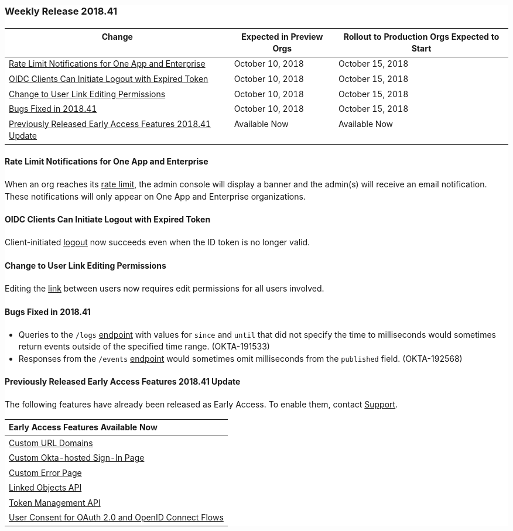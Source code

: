 
### Weekly Release 2018.41

| Change                                                                                                               | Expected in Preview Orgs | Rollout to Production Orgs Expected to Start |
| -------------------------------------------------------------------------------------------------------------------- | ------------------------ | -------------------------------------------- |
| [Rate Limit Notifications for One App and Enterprise](#rate-limit-notifications-for-one-app-and-enterprise)                            | October 10, 2018       | October 15, 2018                             |
| [OIDC Clients Can Initiate Logout with Expired Token](#oidc-clients-can-initiate-logout-with-expired-token)                            | October 10, 2018       | October 15, 2018                             |
| [Change to User Link Editing Permissions](#change-to-user-link-editing-permissions)                            | October 10, 2018       | October 15, 2018                             |
| [Bugs Fixed in 2018.41](#bugs-fixed-in-2018-41)                                                                       | October 10, 2018         | October 15, 2018                             |
| [Previously Released Early Access Features 2018.41 Update](#previously-released-early-access-features-2018-41-update) | Available Now            | Available Now                                |

#### Rate Limit Notifications for One App and Enterprise

When an org reaches its [rate limit](/docs/reference/rate-limits/), the admin console will display a banner and the admin(s) will receive an email notification. These notifications will only appear on One App and Enterprise organizations. 

#### OIDC Clients Can Initiate Logout with Expired Token

Client-initiated [logout](/docs/reference/api/oidc/#logout) now succeeds even when the ID token is no longer valid. 

#### Change to User Link Editing Permissions

Editing the [link](/docs/reference/api/users/#links-object) between users now requires edit permissions for all users involved. 

#### Bugs Fixed in 2018.41

* Queries to the `/logs` [endpoint](/docs/reference/api/system-log/#list-events) with values for `since` and `until` that did not specify the time to milliseconds would sometimes return events outside of the specified time range. (OKTA-191533)
* Responses from the `/events` [endpoint](/docs/reference/api/events/#list-events) would sometimes omit milliseconds from the `published` field. (OKTA-192568)

#### Previously Released Early Access Features 2018.41 Update

The following features have already been released as Early Access. To enable them, contact [Support](https://support.okta.com/help/open_case).

| Early Access Features Available Now
| :------------------------------------------------- |
| [Custom URL Domains](#custom-url-domains-are-in-early-access)|
| [Custom Okta-hosted Sign-In Page](#custom-okta-hosted-sign-in-page-is-in-early-access)|
| [Custom Error Page](#custom-error-page-is-in-early-access)|
| [Linked Objects API](#linked-objects-api-in-early-access-ea) |
| [Token Management API](#token-management-api-is-in-early-access-ea) |
| [User Consent for OAuth 2.0 and OpenID Connect Flows](#user-consent-for-oauth-20-and-openid-connect-flows-in-early-availability-ea) |
